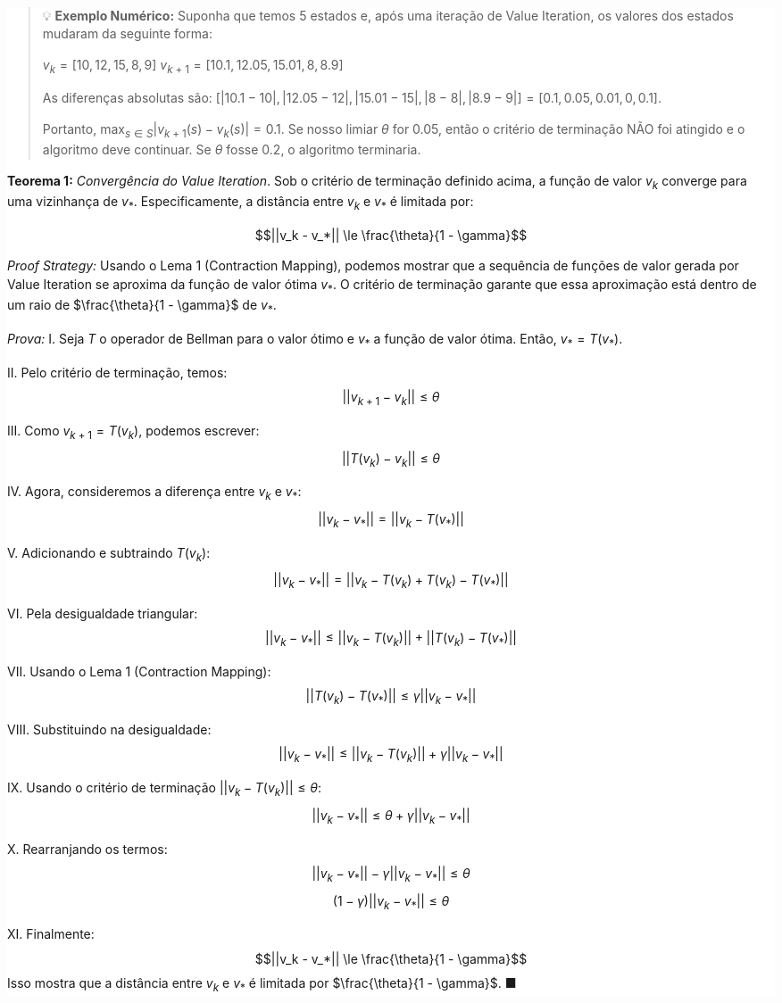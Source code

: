 > 💡 **Exemplo Numérico:** Suponha que temos 5 estados e, após uma iteração de Value Iteration, os valores dos estados mudaram da seguinte forma:
>
> $v_k = [10, 12, 15, 8, 9]$
> $v_{k+1} = [10.1, 12.05, 15.01, 8, 8.9]$
>
> As diferenças absolutas são: $[|10.1 - 10|, |12.05 - 12|, |15.01 - 15|, |8 - 8|, |8.9 - 9|] = [0.1, 0.05, 0.01, 0, 0.1]$.
>
> Portanto, $\max_{s \in S} |v_{k+1}(s) - v_k(s)| = 0.1$. Se nosso limiar $\theta$ for 0.05, então o critério de terminação NÃO foi atingido e o algoritmo deve continuar. Se $\theta$ fosse 0.2, o algoritmo terminaria.

**Teorema 1:** *Convergência do Value Iteration*. Sob o critério de terminação definido acima, a função de valor $v_k$ converge para uma vizinhança de $v_*$. Especificamente, a distância entre $v_k$ e $v_*$ é limitada por:

$$||v_k - v_*|| \le \frac{\theta}{1 - \gamma}$$

*Proof Strategy:* Usando o Lema 1 (Contraction Mapping), podemos mostrar que a sequência de funções de valor gerada por Value Iteration se aproxima da função de valor ótima $v_*$. O critério de terminação garante que essa aproximação está dentro de um raio de $\frac{\theta}{1 - \gamma}$ de $v_*$.

*Prova:*
I. Seja $T$ o operador de Bellman para o valor ótimo e $v_*$ a função de valor ótima. Então, $v_* = T(v_*)$.

II. Pelo critério de terminação, temos:
$$||v_{k+1} - v_k|| \le \theta$$

III. Como $v_{k+1} = T(v_k)$, podemos escrever:
$$||T(v_k) - v_k|| \le \theta$$

IV. Agora, consideremos a diferença entre $v_k$ e $v_*$:
$$||v_k - v_*|| = ||v_k - T(v_*)||$$

V. Adicionando e subtraindo $T(v_k)$:
$$||v_k - v_*|| = ||v_k - T(v_k) + T(v_k) - T(v_*)||$$

VI. Pela desigualdade triangular:
$$||v_k - v_*|| \le ||v_k - T(v_k)|| + ||T(v_k) - T(v_*)||$$

VII. Usando o Lema 1 (Contraction Mapping):
$$||T(v_k) - T(v_*)|| \le \gamma ||v_k - v_*||$$

VIII. Substituindo na desigualdade:
$$||v_k - v_*|| \le ||v_k - T(v_k)|| + \gamma ||v_k - v_*||$$

IX. Usando o critério de terminação $||v_k - T(v_k)|| \le \theta$:
$$||v_k - v_*|| \le \theta + \gamma ||v_k - v_*||$$

X. Rearranjando os termos:
$$||v_k - v_*|| - \gamma ||v_k - v_*|| \le \theta$$
$$(1 - \gamma) ||v_k - v_*|| \le \theta$$

XI. Finalmente:
$$||v_k - v_*|| \le \frac{\theta}{1 - \gamma}$$
Isso mostra que a distância entre $v_k$ e $v_*$ é limitada por $\frac{\theta}{1 - \gamma}$. ■


[^1]: Dynamic Programming.
[^2]: Bellman optimality equation (4.1).
[^3]: policy evaluation update (4.5).
[^4]: Value Iteration Algorithm.